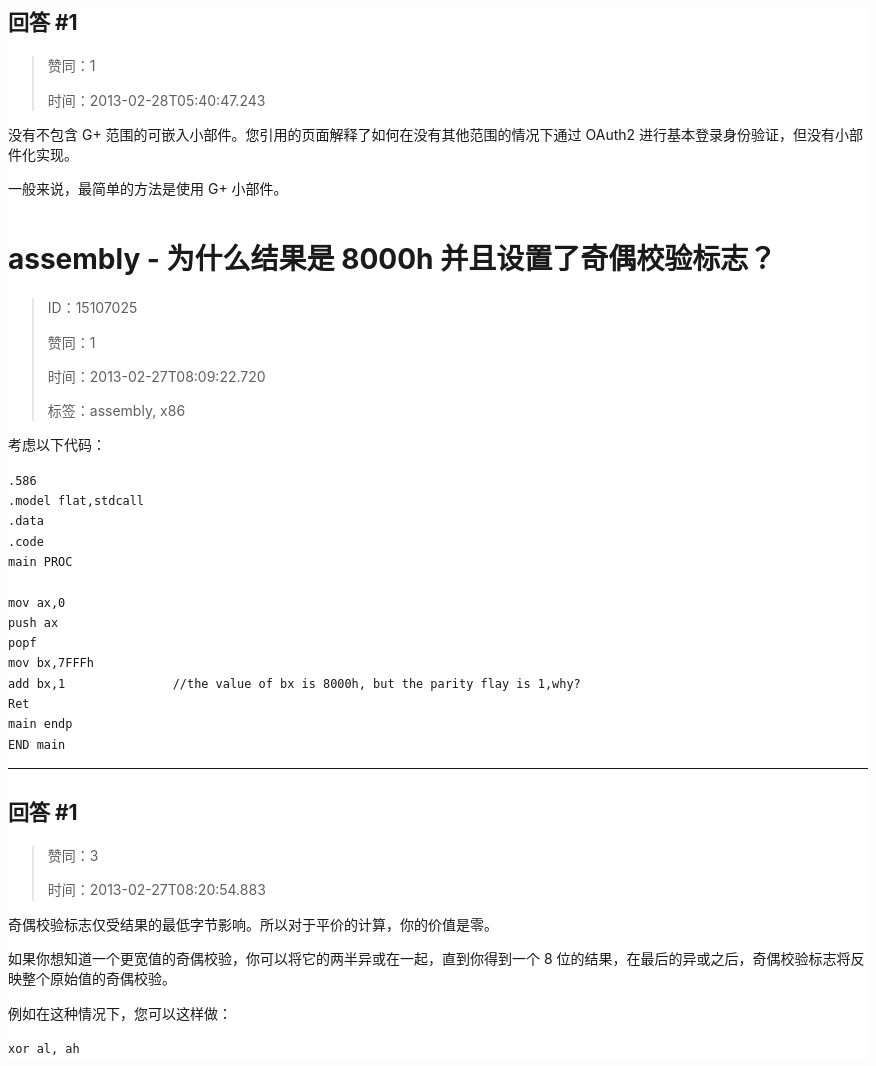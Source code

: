 ## 回答 #1

> 赞同：1
> 
> 时间：2013-02-28T05:40:47.243

没有不包含 G+ 范围的可嵌入小部件。您引用的页面解释了如何在没有其他范围的情况下通过 OAuth2 进行基本登录身份验证，但没有小部件化实现。

一般来说，最简单的方法是使用 G+ 小部件。

# assembly - 为什么结果是 8000h 并且设置了奇偶校验标志？

> ID：15107025
> 
> 赞同：1
> 
> 时间：2013-02-27T08:09:22.720
> 
> 标签：assembly, x86

考虑以下代码：

```
.586
.model flat,stdcall
.data
.code
main PROC

mov ax,0
push ax
popf 
mov bx,7FFFh
add bx,1               //the value of bx is 8000h, but the parity flay is 1,why?
Ret
main endp
END main 
```

* * *

## 回答 #1

> 赞同：3
> 
> 时间：2013-02-27T08:20:54.883

奇偶校验标志仅受结果的最低字节影响。所以对于平价的计算，你的价值是零。

如果你想知道一个更宽值的奇偶校验，你可以将它的两半异或在一起，直到你得到一个 8 位的结果，在最后的异或之后，奇偶校验标志将反映整个原始值的奇偶校验。

例如在这种情况下，您可以这样做：

```
xor al, ah 
```

